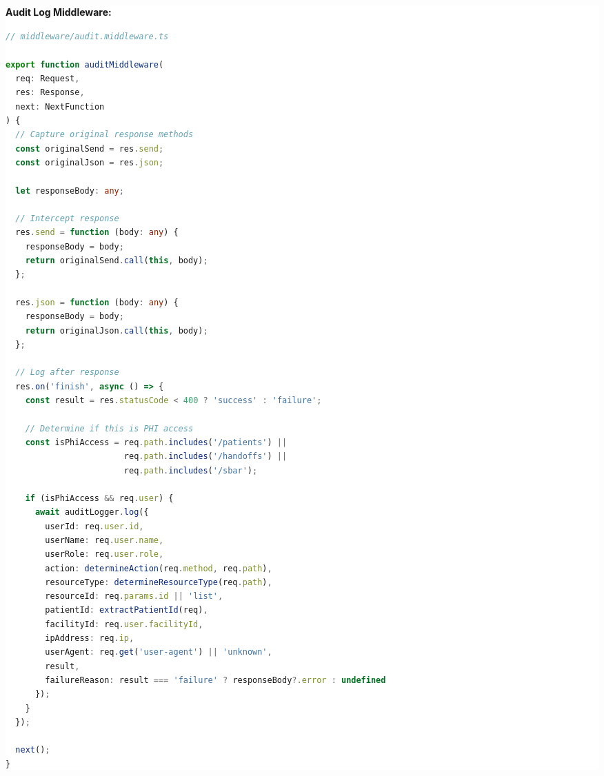 **Audit Log Middleware:**

```typescript
// middleware/audit.middleware.ts

export function auditMiddleware(
  req: Request,
  res: Response,
  next: NextFunction
) {
  // Capture original response methods
  const originalSend = res.send;
  const originalJson = res.json;
  
  let responseBody: any;
  
  // Intercept response
  res.send = function (body: any) {
    responseBody = body;
    return originalSend.call(this, body);
  };
  
  res.json = function (body: any) {
    responseBody = body;
    return originalJson.call(this, body);
  };
  
  // Log after response
  res.on('finish', async () => {
    const result = res.statusCode < 400 ? 'success' : 'failure';
    
    // Determine if this is PHI access
    const isPhiAccess = req.path.includes('/patients') || 
                        req.path.includes('/handoffs') ||
                        req.path.includes('/sbar');
    
    if (isPhiAccess && req.user) {
      await auditLogger.log({
        userId: req.user.id,
        userName: req.user.name,
        userRole: req.user.role,
        action: determineAction(req.method, req.path),
        resourceType: determineResourceType(req.path),
        resourceId: req.params.id || 'list',
        patientId: extractPatientId(req),
        facilityId: req.user.facilityId,
        ipAddress: req.ip,
        userAgent: req.get('user-agent') || 'unknown',
        result,
        failureReason: result === 'failure' ? responseBody?.error : undefined
      });
    }
  });
  
  next();
}
```
